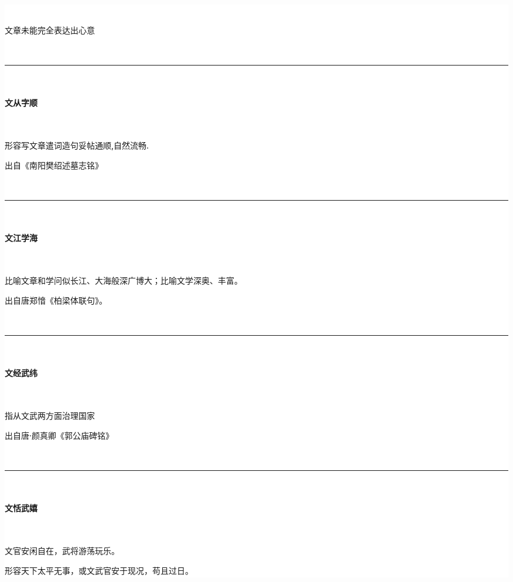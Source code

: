 <br>

文章未能完全表达出心意

<br>

---


<br>

#### 文从字顺

<br>

形容写文章遣词造句妥帖通顺,自然流畅.

出自《南阳樊绍述墓志铭》

<br>

---


<br>

#### 文江学海

<br>

比喻文章和学问似长江、大海般深广博大；比喻文学深奥、丰富。

出自唐郑愔《柏梁体联句》。

<br>

---


<br>

#### 文经武纬

<br>


指从文武两方面治理国家

出自唐·颜真卿《郭公庙碑铭》

<br>

---


<br>

#### 文恬武嬉

<br>

文官安闲自在，武将游荡玩乐。

形容天下太平无事，或文武官安于现况，苟且过日。
